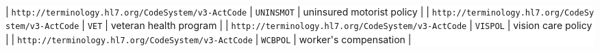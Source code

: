 | `http://terminology.hl7.org/CodeSystem/v3-ActCode` | `UNINSMOT` | uninsured motorist policy |
| `http://terminology.hl7.org/CodeSystem/v3-ActCode` | `VET` | veteran health program |
| `http://terminology.hl7.org/CodeSystem/v3-ActCode` | `VISPOL` | vision care policy |
| `http://terminology.hl7.org/CodeSystem/v3-ActCode` | `WCBPOL` | worker's compensation |
